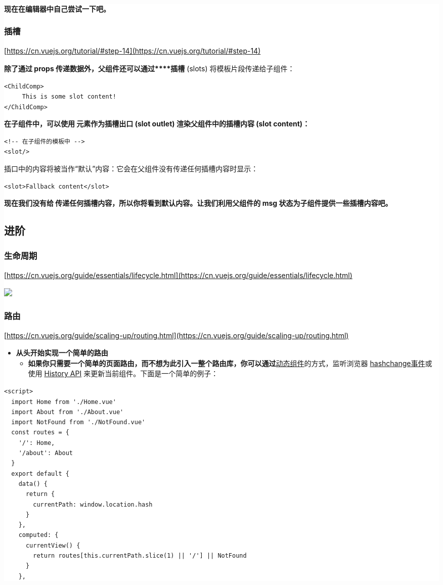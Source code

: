 **现在在编辑器中自己尝试一下吧。**

### 插槽

[https://cn.vuejs.org/tutorial/#step-14](https://cn.vuejs.org/tutorial/#step-14)

**除了通过 props 传递数据外，父组件还可以通过****插槽** (slots) 将模板片段传递给子组件：

```vue
<ChildComp>
     This is some slot content!
</ChildComp>
```

**在子组件中，可以使用 **<slot>** 元素作为插槽出口 (slot outlet) 渲染父组件中的插槽内容 (slot content)：**

```vue
<!-- 在子组件的模板中 -->
<slot/>
```

**<slot>** 插口中的内容将被当作“默认”内容：它会在父组件没有传递任何插槽内容时显示：

```vue
<slot>Fallback content</slot>
```

**现在我们没有给 **<ChildComp>** 传递任何插槽内容，所以你将看到默认内容。让我们利用父组件的 **msg** 状态为子组件提供一些插槽内容吧。**

## 进阶

### 生命周期

[https://cn.vuejs.org/guide/essentials/lifecycle.html](https://cn.vuejs.org/guide/essentials/lifecycle.html)

![](https://intranetproxy.alipay.com/skylark/lark/0/2024/png/137756471/1714014094503-93113e98-4c67-4a40-bc1c-217473d5f8d9.png)

### 路由

[https://cn.vuejs.org/guide/scaling-up/routing.html](https://cn.vuejs.org/guide/scaling-up/routing.html)

* **从头开始实现一个简单的路由**
  * **如果你只需要一个简单的页面路由，而不想为此引入一整个路由库，你可以通过**[动态组件](https://cn.vuejs.org/guide/essentials/component-basics.html#dynamic-components)的方式，监听浏览器 [hashchange事件](https://developer.mozilla.org/en-US/docs/Web/API/Window/hashchange_event)或使用 [History API](https://developer.mozilla.org/en-US/docs/Web/API/History) 来更新当前组件。下面是一个简单的例子：

```vue
<script>
  import Home from './Home.vue'
  import About from './About.vue'
  import NotFound from './NotFound.vue'
  const routes = {
    '/': Home,
    '/about': About
  }
  export default {
    data() {
      return {
        currentPath: window.location.hash
      }
    },
    computed: {
      currentView() {
        return routes[this.currentPath.slice(1) || '/'] || NotFound
      }
    },
```